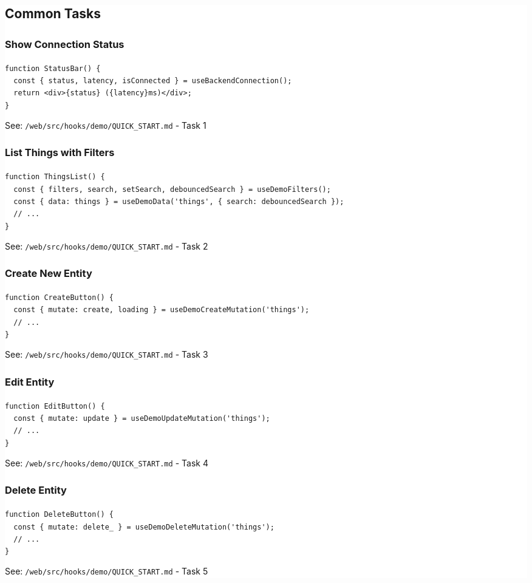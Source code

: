 ## Common Tasks

### Show Connection Status
```tsx
function StatusBar() {
  const { status, latency, isConnected } = useBackendConnection();
  return <div>{status} ({latency}ms)</div>;
}
```

See: `/web/src/hooks/demo/QUICK_START.md` - Task 1

### List Things with Filters
```tsx
function ThingsList() {
  const { filters, search, setSearch, debouncedSearch } = useDemoFilters();
  const { data: things } = useDemoData('things', { search: debouncedSearch });
  // ...
}
```

See: `/web/src/hooks/demo/QUICK_START.md` - Task 2

### Create New Entity
```tsx
function CreateButton() {
  const { mutate: create, loading } = useDemoCreateMutation('things');
  // ...
}
```

See: `/web/src/hooks/demo/QUICK_START.md` - Task 3

### Edit Entity
```tsx
function EditButton() {
  const { mutate: update } = useDemoUpdateMutation('things');
  // ...
}
```

See: `/web/src/hooks/demo/QUICK_START.md` - Task 4

### Delete Entity
```tsx
function DeleteButton() {
  const { mutate: delete_ } = useDemoDeleteMutation('things');
  // ...
}
```

See: `/web/src/hooks/demo/QUICK_START.md` - Task 5
